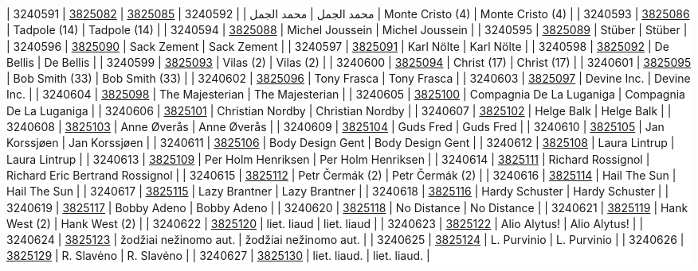 | 3240591 | [3825082](https://www.discogs.com/artist/3825082) | محمد الجمل | محمد الجمل |
| 3240592 | [3825085](https://www.discogs.com/artist/3825085) | Monte Cristo (4) | Monte Cristo (4) |
| 3240593 | [3825086](https://www.discogs.com/artist/3825086) | Tadpole (14) | Tadpole (14) |
| 3240594 | [3825088](https://www.discogs.com/artist/3825088) | Michel Joussein | Michel Joussein |
| 3240595 | [3825089](https://www.discogs.com/artist/3825089) | Stüber | Stüber |
| 3240596 | [3825090](https://www.discogs.com/artist/3825090) | Sack Zement | Sack Zement |
| 3240597 | [3825091](https://www.discogs.com/artist/3825091) | Karl Nölte | Karl Nölte |
| 3240598 | [3825092](https://www.discogs.com/artist/3825092) | De Bellis | De Bellis |
| 3240599 | [3825093](https://www.discogs.com/artist/3825093) | Vilas (2) | Vilas (2) |
| 3240600 | [3825094](https://www.discogs.com/artist/3825094) | Christ (17) | Christ (17) |
| 3240601 | [3825095](https://www.discogs.com/artist/3825095) | Bob Smith (33) | Bob Smith (33) |
| 3240602 | [3825096](https://www.discogs.com/artist/3825096) | Tony Frasca | Tony Frasca |
| 3240603 | [3825097](https://www.discogs.com/artist/3825097) | Devine Inc. | Devine Inc. |
| 3240604 | [3825098](https://www.discogs.com/artist/3825098) | The Majesterian | The Majesterian |
| 3240605 | [3825100](https://www.discogs.com/artist/3825100) | Compagnia De La Luganiga | Compagnia De La Luganiga |
| 3240606 | [3825101](https://www.discogs.com/artist/3825101) | Christian Nordby | Christian Nordby |
| 3240607 | [3825102](https://www.discogs.com/artist/3825102) | Helge Balk | Helge Balk |
| 3240608 | [3825103](https://www.discogs.com/artist/3825103) | Anne Øverås | Anne Øverås |
| 3240609 | [3825104](https://www.discogs.com/artist/3825104) | Guds Fred | Guds Fred |
| 3240610 | [3825105](https://www.discogs.com/artist/3825105) | Jan Korssjøen | Jan Korssjøen |
| 3240611 | [3825106](https://www.discogs.com/artist/3825106) | Body Design Gent | Body Design Gent |
| 3240612 | [3825108](https://www.discogs.com/artist/3825108) | Laura Lintrup | Laura Lintrup |
| 3240613 | [3825109](https://www.discogs.com/artist/3825109) | Per Holm Henriksen | Per Holm Henriksen |
| 3240614 | [3825111](https://www.discogs.com/artist/3825111) | Richard Rossignol | Richard Eric Bertrand Rossignol |
| 3240615 | [3825112](https://www.discogs.com/artist/3825112) | Petr Čermák (2) | Petr Čermák (2) |
| 3240616 | [3825114](https://www.discogs.com/artist/3825114) | Hail The Sun | Hail The Sun |
| 3240617 | [3825115](https://www.discogs.com/artist/3825115) | Lazy Brantner | Lazy Brantner |
| 3240618 | [3825116](https://www.discogs.com/artist/3825116) | Hardy Schuster | Hardy Schuster |
| 3240619 | [3825117](https://www.discogs.com/artist/3825117) | Bobby Adeno | Bobby Adeno |
| 3240620 | [3825118](https://www.discogs.com/artist/3825118) | No Distance | No Distance |
| 3240621 | [3825119](https://www.discogs.com/artist/3825119) | Hank West (2) | Hank West (2) |
| 3240622 | [3825120](https://www.discogs.com/artist/3825120) | liet. liaud | liet. liaud |
| 3240623 | [3825122](https://www.discogs.com/artist/3825122) | Alio Alytus! | Alio Alytus! |
| 3240624 | [3825123](https://www.discogs.com/artist/3825123) | žodžiai nežinomo aut. | žodžiai nežinomo aut. |
| 3240625 | [3825124](https://www.discogs.com/artist/3825124) | L. Purvinio | L. Purvinio |
| 3240626 | [3825129](https://www.discogs.com/artist/3825129) | R. Slavėno | R. Slavėno |
| 3240627 | [3825130](https://www.discogs.com/artist/3825130) | liet. liaud. | liet. liaud. |